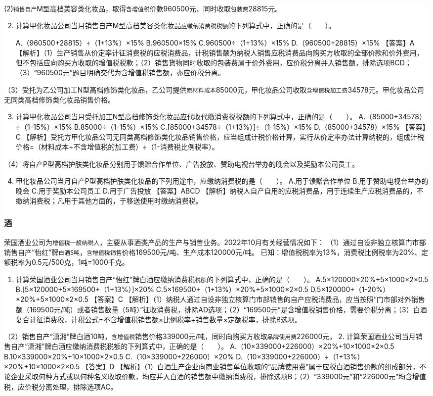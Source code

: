 
(2)`销售自产`M型高档美容类化妆品，取得`含增值税`价款960500元，同时收取`包装费`28815元。

2. 计算甲化妆品公司当月销售自产M型高档美容类化妆品`应缴纳消费税税额`的下列算式中，正确的是（　　）。

    A.（960500+28815）÷（1+13%）×15%
    B.960500×15%
    C.960500÷（1+13%）×15%
    D.（960500+28815）×15%
    【答案】A
    【解析】（1）生产销售从价定率计征消费税的应税消费品，计税销售额为纳税人销售应税消费品向购买方收取的全部价款和价外费用，但不包括应向购买方收取的增值税税款；（2）销售货物同时收取的包装费属于价外费用，应价税分离并入销售额，排除选项BCD；（3）“960500元”题目明确交代为含增值税销售额，亦应价税分离。


（3）受托为乙公司加工N型高档修饰类化妆品，乙公司提供`原材料成本`85000元，甲化妆品公司收取`含增值税加工费`34578元。甲化妆品公司无同类高档修饰类化妆品销售价格。

3. 计算甲化妆品公司当月受托加工N型高档修饰类化妆品应代收代缴消费税税额的下列算式中，正确的是（　　）。
    A.（85000+34578）÷（1-15%）×15%
    B.85000÷（1-15%）×15%
    C.[85000+34578÷（1+13%）]÷（1-15%）×15%
    D.（85000+34578）×15%
    【答案】C
    【解析】受托方甲化妆品公司无同类高档修饰类化妆品销售价格，应当组成计税价格计算，实行从价定率办法计算纳税的，组成计税价格=（材料成本+不含增值税的加工费）÷（1-消费税比例税率）。

（4）将自产P型高档护肤类化妆品分别用于馈赠合作单位、广告投放、赞助电视台举办的晚会以及奖励本公司员工。

4. 甲化妆品公司当月自产P型高档护肤类化妆品的下列用途中，应缴纳消费税的是（　　）。
    A.用于馈赠合作单位
    B.用于赞助电视台举办的晚会
    C.用于奖励本公司员工
    D.用于广告投放
    【答案】ABCD
    【解析】纳税人自产自用的应税消费品，用于连续生产应税消费品的，不缴纳消费税；凡用于其他方面的，于移送使用时缴纳消费税。


### 酒
荣国酒业公司为`增值税一般纳税人`，主要从事酒类产品的生产与销售业务。2022年10月有关经营情况如下：
（1）通过自设非独立核算门市部销售自产“怡红”牌`白酒5吨`，`含增值税销售`价格169500元/吨、生产成本120000元/吨。
已知：增值税税率为13%，消费税比例税率为20%、定额税率为0.5元/500克，1吨=1000千克。

1. 计算荣国酒业公司当月销售自产“怡红”牌白酒应缴纳消费税`税额`的下列算式中，正确的是（　　）。
    A.5×120000×20%+5×1000×2×0.5
    B.[5×120000+5×169500÷（1+13%）]×20%
    C.5×169500÷（1+13%）×20%+5×1000×2×0.5
    D.5×120000÷（1-20%）×20%+5×1000×2×0.5
    【答案】C
    【解析】（1）纳税人通过自设非独立核算门市部销售的自产应税消费品，应当按照“门市部对外销售额（169500元/吨）或者销售数量（5吨）”征收消费税，排除AD选项；（2）“169500元”是含增值税销售价格，需要价税分离；（3）白酒复合计征消费税，计税公式=不含增值税销售额×比例税率+销售数量×定额税率，排除B选项。



（2）销售自产“潇湘”牌白酒10吨，`含增值税`销售价格339000元/吨，同时向购买方收取`品牌使用费`226000元。
2. 计算荣国酒业公司当月销售自产“潇湘”牌白酒应缴纳消费税税额的下列算式中，正确的是（　　）。
    A.（10×339000+226000）×20%+10×1000×2×0.5
    B.10×339000×20%+10×1000×2×0.5
    C.（10×339000+226000）×20%
    D.（10×339000+226000）÷（1+13%）×20%+10×1000×2×0.5
    【答案】D
    【解析】（1）白酒生产企业向商业销售单位收取的“品牌使用费”属于应税白酒销售价款的组成部分，不论企业采取何种方式或以何种名义收取价款，均应并入白酒的销售额中缴纳消费税，排除选项B；（2）“339000元”和“226000元”均含增值税，应价税分离处理，排除选项AC。
